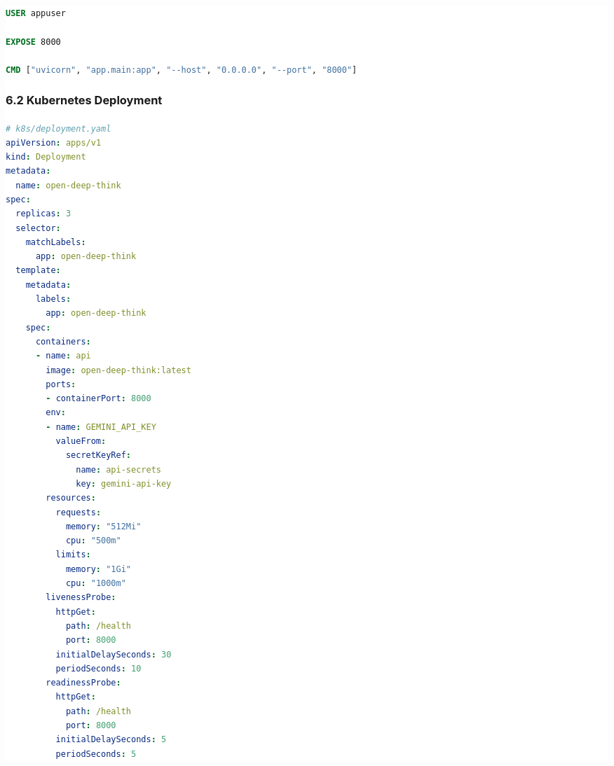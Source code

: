 ```dockerfile
USER appuser

EXPOSE 8000

CMD ["uvicorn", "app.main:app", "--host", "0.0.0.0", "--port", "8000"]
```

### 6.2 Kubernetes Deployment

```yaml
# k8s/deployment.yaml
apiVersion: apps/v1
kind: Deployment
metadata:
  name: open-deep-think
spec:
  replicas: 3
  selector:
    matchLabels:
      app: open-deep-think
  template:
    metadata:
      labels:
        app: open-deep-think
    spec:
      containers:
      - name: api
        image: open-deep-think:latest
        ports:
        - containerPort: 8000
        env:
        - name: GEMINI_API_KEY
          valueFrom:
            secretKeyRef:
              name: api-secrets
              key: gemini-api-key
        resources:
          requests:
            memory: "512Mi"
            cpu: "500m"
          limits:
            memory: "1Gi"
            cpu: "1000m"
        livenessProbe:
          httpGet:
            path: /health
            port: 8000
          initialDelaySeconds: 30
          periodSeconds: 10
        readinessProbe:
          httpGet:
            path: /health
            port: 8000
          initialDelaySeconds: 5
          periodSeconds: 5
```
